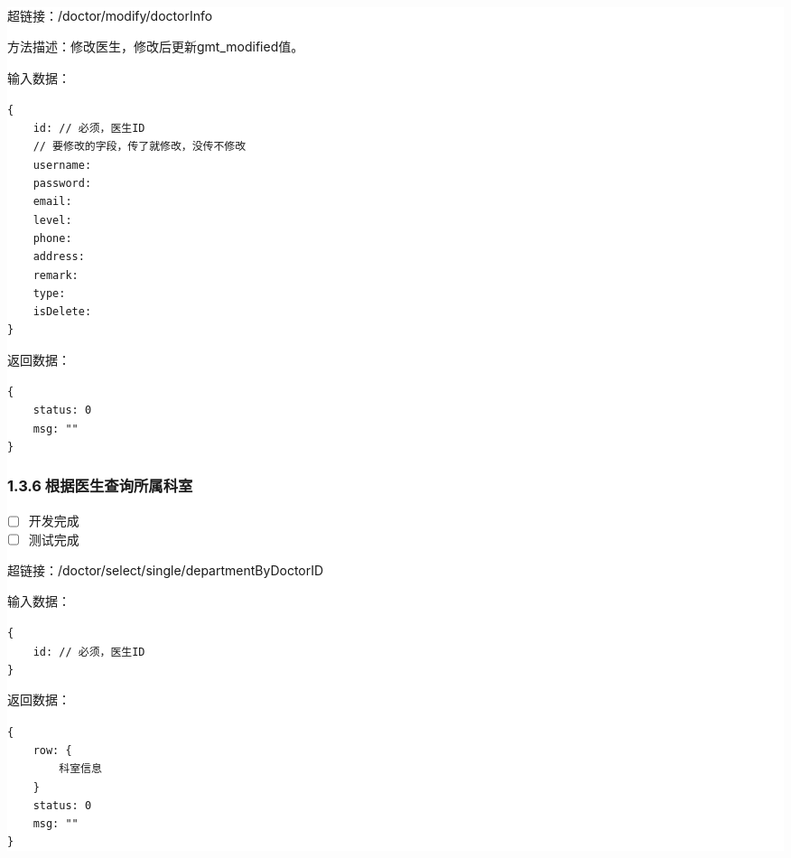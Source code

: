 超链接：/doctor/modify/doctorInfo

方法描述：修改医生，修改后更新gmt_modified值。

输入数据：

```
{
	id: // 必须，医生ID
	// 要修改的字段，传了就修改，没传不修改
	username:
	password:
	email:
	level:
	phone:
	address:
	remark:
	type:
	isDelete:
}
```

返回数据：

```
{
	status: 0
	msg: ""
}
```

### 1.3.6 根据医生查询所属科室

- [ ] 开发完成
- [ ] 测试完成

超链接：/doctor/select/single/departmentByDoctorID

输入数据：

```
{
	id: // 必须，医生ID
}
```

返回数据：

```
{
	row: {
		科室信息
	}
	status: 0
	msg: ""
}
```
